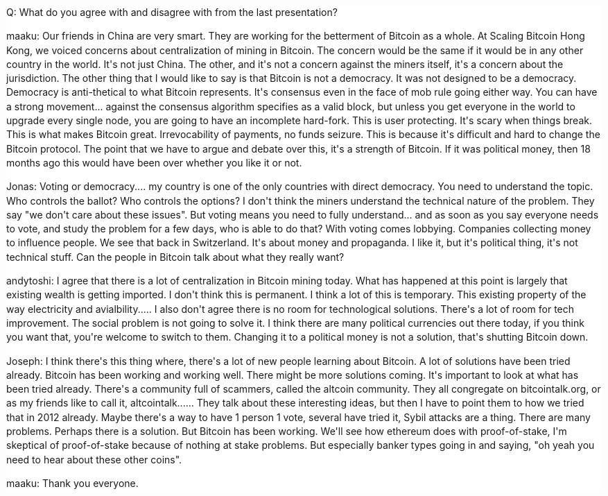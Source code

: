 Q: What do you agree with and disagree with from the last presentation?

maaku: Our friends in China are very smart. They are working for the
betterment of Bitcoin as a whole. At Scaling Bitcoin Hong Kong, we
voiced concerns about centralization of mining in Bitcoin. The concern
would be the same if it would be in any other country in the world. It's
not just China. The other, and it's not a concern against the miners
itself, it's a concern about the jurisdiction. The other thing that I
would like to say is that Bitcoin is not a democracy. It was not
designed to be a democracy. Democracy is anti-thetical to what Bitcoin
represents. It's consensus even in the face of mob rule going either
way. You can have a strong movement... against the consensus algorithm
specifies as a valid block, but unless you get everyone in the world to
upgrade every single node, you are going to have an incomplete
hard-fork. This is user protecting. It's scary when things break. This
is what makes Bitcoin great. Irrevocability of payments, no funds
seizure. This is because it's difficult and hard to change the Bitcoin
protocol. The point that we have to argue and debate over this, it's a
strength of Bitcoin. If it was political money, then 18 months ago this
would have been over whether you like it or not.

Jonas: Voting or democracy.... my country is one of the only countries
with direct democracy. You need to understand the topic. Who controls
the ballot? Who controls the options? I don't think the miners
understand the technical nature of the problem. They say "we don't care
about these issues". But voting means you need to fully understand...
and as soon as you say everyone needs to vote, and study the problem for
a few days, who is able to do that? With voting comes lobbying.
Companies collecting money to influence people. We see that back in
Switzerland. It's about money and propaganda. I like it, but it's
political thing, it's not technical stuff. Can the people in Bitcoin
talk about what they really want?

andytoshi: I agree that there is a lot of centralization in Bitcoin
mining today. What has happened at this point is largely that existing
wealth is getting imported. I don't think this is permanent. I think a
lot of this is temporary. This existing property of the way electricity
and avialbility..... I also don't agree there is no room for
technological solutions. There's a lot of room for tech improvement. The
social problem is not going to solve it. I think there are many
political currencies out there today, if you think you want that, you're
welcome to switch to them. Changing it to a political money is not a
solution, that's shutting Bitcoin down.

Joseph: I think there's this thing where, there's a lot of new people
learning about Bitcoin. A lot of solutions have been tried already.
Bitcoin has been working and working well. There might be more solutions
coming. It's important to look at what has been tried already. There's a
community full of scammers, called the altcoin community. They all
congregate on bitcointalk.org, or as my friends like to call it,
altcointalk...... They talk about these interesting ideas, but then I
have to point them to how we tried that in 2012 already. Maybe there's a
way to have 1 person 1 vote, several have tried it, Sybil attacks are a
thing. There are many problems. Perhaps there is a solution. But Bitcoin
has been working. We'll see how ethereum does with proof-of-stake, I'm
skeptical of proof-of-stake because of nothing at stake problems. But
especially banker types going in and saying, "oh yeah you need to hear
about these other coins".

maaku: Thank you everyone.
